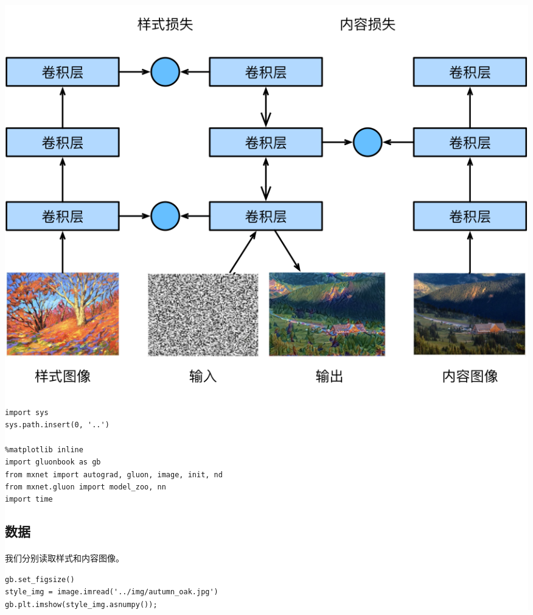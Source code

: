 ![使用神经网络进行样式迁移。](../img/neural-style.svg)

```{.python .input  n=1}
import sys
sys.path.insert(0, '..')

%matplotlib inline
import gluonbook as gb
from mxnet import autograd, gluon, image, init, nd
from mxnet.gluon import model_zoo, nn
import time
```

## 数据

我们分别读取样式和内容图像。

```{.python .input  n=2}
gb.set_figsize()
style_img = image.imread('../img/autumn_oak.jpg')
gb.plt.imshow(style_img.asnumpy());
```
